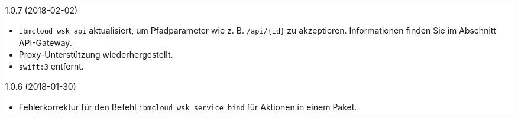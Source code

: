 1.0.7 (2018-02-02)
* `ibmcloud wsk api` aktualisiert, um Pfadparameter wie z. B. `/api/{id}` zu akzeptieren. Informationen finden Sie im Abschnitt [API-Gateway](/docs/openwhisk?topic=cloud-functions-openwhisk_apigateway).
* Proxy-Unterstützung wiederhergestellt. 
* `swift:3` entfernt. 

1.0.6 (2018-01-30)
* Fehlerkorrektur für den Befehl `ibmcloud wsk service bind` für Aktionen in einem Paket.
